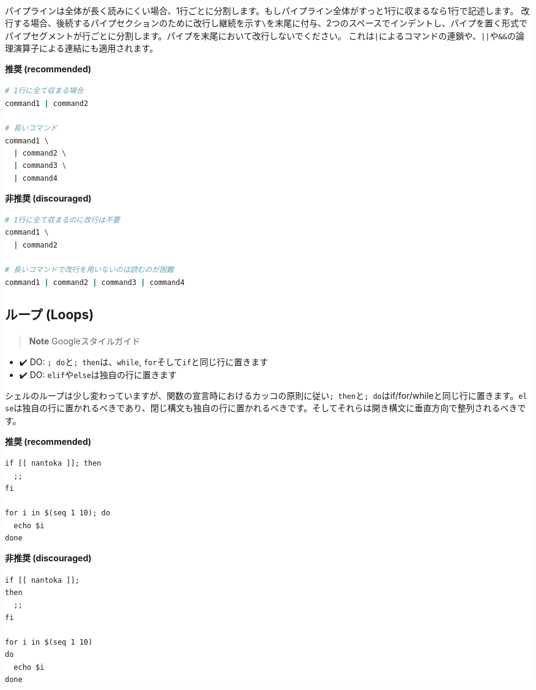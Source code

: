 パイプラインは全体が長く読みにくい場合、1行ごとに分割します。もしパイプライン全体がすっと1行に収まるなら1行で記述します。
改行する場合、後続するパイプセクションのために改行し継続を示す`\`を末尾に付与、2つのスペースでインデントし、パイプを置く形式でパイプセグメントが行ごとに分割します。パイプを末尾において改行しないでください。
これは`|`によるコマンドの連鎖や、`||`や`&&`の論理演算子による連結にも適用されます。

**推奨 (recommended)**

```bash
# 1行に全て収まる場合
command1 | command2

# 長いコマンド
command1 \
  | command2 \
  | command3 \
  | command4
```

**非推奨 (discouraged)**

```bash
# 1行に全て収まるのに改行は不要
command1 \
  | command2

# 長いコマンドで改行を用いないのは読むのが困難
command1 | command2 | command3 | command4
```

## ループ (Loops)

> **Note** Googleスタイルガイド

* ✔️ DO: `; do`と`; then`は、`while`, `for`そして`if`と同じ行に置きます
* ✔️ DO: `elif`や`else`は独自の行に置きます

シェルのループは少し変わっていますが、関数の宣言時におけるカッコの原則に従い`; then`と`; do`はif/for/whileと同じ行に置きます。`else`は独自の行に置かれるべきであり、閉じ構文も独自の行に置かれるべきです。そしてそれらは開き構文に垂直方向で整列されるべきです。

**推奨 (recommended)**

```shell
if [[ nantoka ]]; then
  ;;
fi

for i in $(seq 1 10); do
  echo $i
done
```

**非推奨 (discouraged)**

```shell
if [[ nantoka ]];
then
  ;;
fi

for i in $(seq 1 10)
do
  echo $i
done
```
